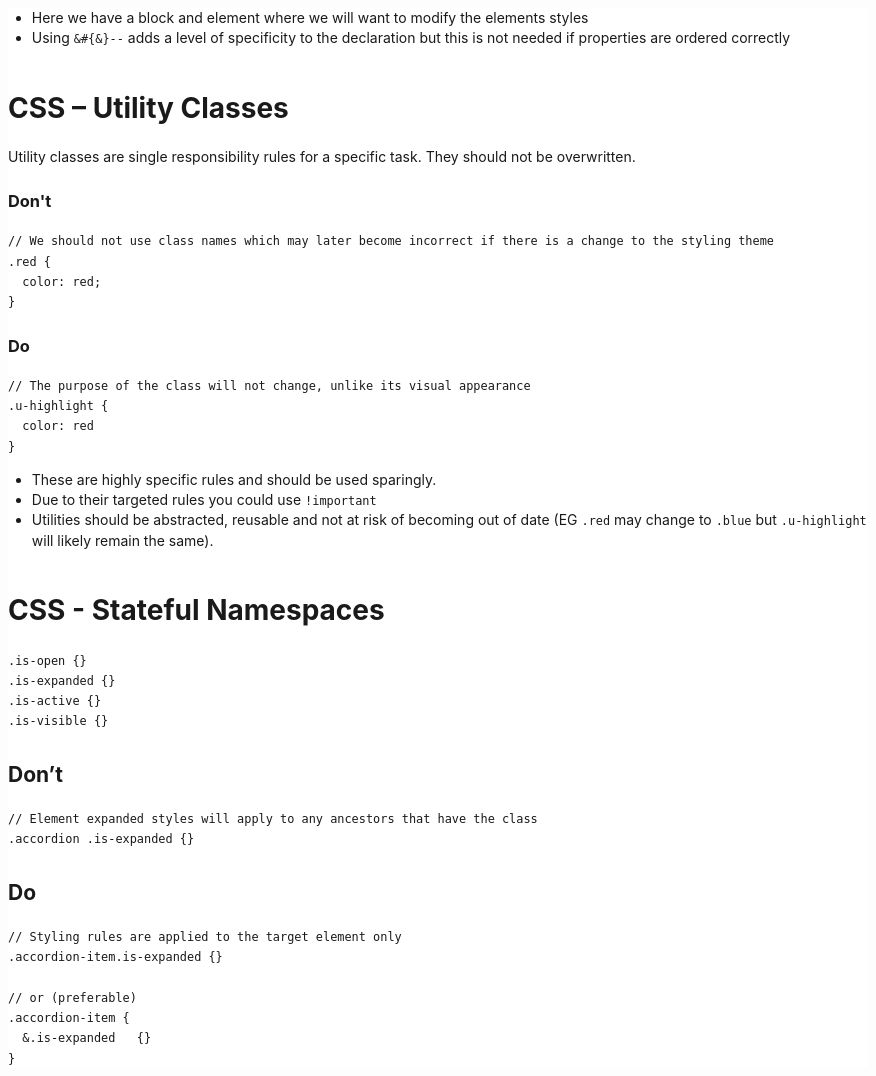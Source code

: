- Here we have a block and element where we will want to modify the elements styles
- Using `&#{&}--` adds a level of specificity to the declaration but this is not needed if properties are ordered correctly

# CSS – Utility Classes

Utility classes are single responsibility rules for a specific task. They should not be overwritten.

### Don't

```
// We should not use class names which may later become incorrect if there is a change to the styling theme
.red {
  color: red;
}
```

### Do

```
// The purpose of the class will not change, unlike its visual appearance
.u-highlight {
  color: red
}
```

- These are highly specific rules and should be used sparingly.
- Due to their targeted rules you could use `!important`
- Utilities should be abstracted, reusable and not at risk of becoming out of date (EG `.red` may change to `.blue` but `.u-highlight` will likely remain the same).

# CSS - Stateful Namespaces

```
.is-open {}
.is-expanded {}
.is-active {}
.is-visible {}
```

## Don’t

```
// Element expanded styles will apply to any ancestors that have the class
.accordion .is-expanded {}
```

## Do

```
// Styling rules are applied to the target element only
.accordion-item.is-expanded {}

// or (preferable)
.accordion-item {
  &.is-expanded   {}
}
```
